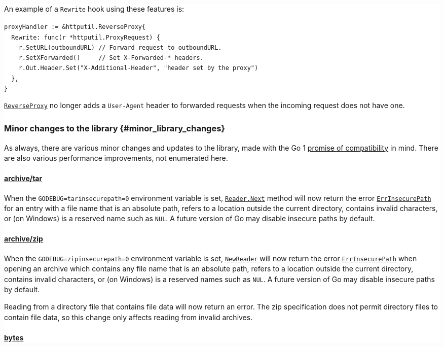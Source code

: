 An example of a `Rewrite` hook using these features is:

    proxyHandler := &httputil.ReverseProxy{
      Rewrite: func(r *httputil.ProxyRequest) {
        r.SetURL(outboundURL) // Forward request to outboundURL.
        r.SetXForwarded()     // Set X-Forwarded-* headers.
        r.Out.Header.Set("X-Additional-Header", "header set by the proxy")
      },
    }



[`ReverseProxy`](/pkg/net/http/httputil/#ReverseProxy) no longer adds a `User-Agent` header
to forwarded requests when the incoming request does not have one.

### Minor changes to the library {#minor_library_changes}

As always, there are various minor changes and updates to the library,
made with the Go 1 [promise of compatibility](/doc/go1compat)
in mind.
There are also various performance improvements, not enumerated here.

#### [archive/tar](/pkg/archive/tar/)



When the `GODEBUG=tarinsecurepath=0` environment variable is set,
[`Reader.Next`](/pkg/archive/tar/#Reader.Next) method
will now return the error [`ErrInsecurePath`](/pkg/archive/tar/#ErrInsecurePath)
for an entry with a file name that is an absolute path,
refers to a location outside the current directory, contains invalid
characters, or (on Windows) is a reserved name such as `NUL`.
A future version of Go may disable insecure paths by default.



#### [archive/zip](/pkg/archive/zip/)



When the `GODEBUG=zipinsecurepath=0` environment variable is set,
[`NewReader`](/pkg/archive/zip/#NewReader) will now return the error
[`ErrInsecurePath`](/pkg/archive/zip/#ErrInsecurePath)
when opening an archive which contains any file name that is an absolute path,
refers to a location outside the current directory, contains invalid
characters, or (on Windows) is a reserved names such as `NUL`.
A future version of Go may disable insecure paths by default.



Reading from a directory file that contains file data will now return an error.
The zip specification does not permit directory files to contain file data,
so this change only affects reading from invalid archives.



#### [bytes](/pkg/bytes/)


